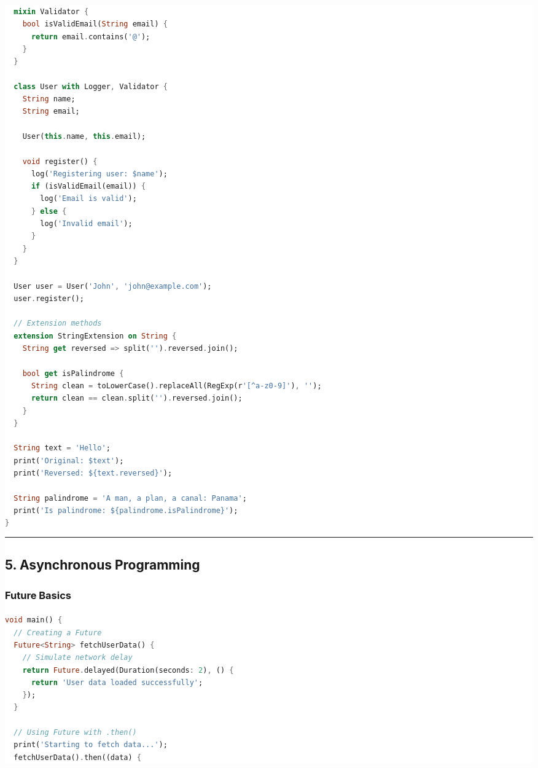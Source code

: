 ```dart
  mixin Validator {
    bool isValidEmail(String email) {
      return email.contains('@');
    }
  }
  
  class User with Logger, Validator {
    String name;
    String email;
    
    User(this.name, this.email);
    
    void register() {
      log('Registering user: $name');
      if (isValidEmail(email)) {
        log('Email is valid');
      } else {
        log('Invalid email');
      }
    }
  }
  
  User user = User('John', 'john@example.com');
  user.register();
  
  // Extension methods
  extension StringExtension on String {
    String get reversed => split('').reversed.join();
    
    bool get isPalindrome {
      String clean = toLowerCase().replaceAll(RegExp(r'[^a-z0-9]'), '');
      return clean == clean.split('').reversed.join();
    }
  }
  
  String text = 'Hello';
  print('Original: $text');
  print('Reversed: ${text.reversed}');
  
  String palindrome = 'A man, a plan, a canal: Panama';
  print('Is palindrome: ${palindrome.isPalindrome}');
}
```
---

## 5. Asynchronous Programming

### Future Basics

```dart
void main() {
  // Creating a Future
  Future<String> fetchUserData() {
    // Simulate network delay
    return Future.delayed(Duration(seconds: 2), () {
      return 'User data loaded successfully';
    });
  }
  
  // Using Future with .then()
  print('Starting to fetch data...');
  fetchUserData().then((data) {
```